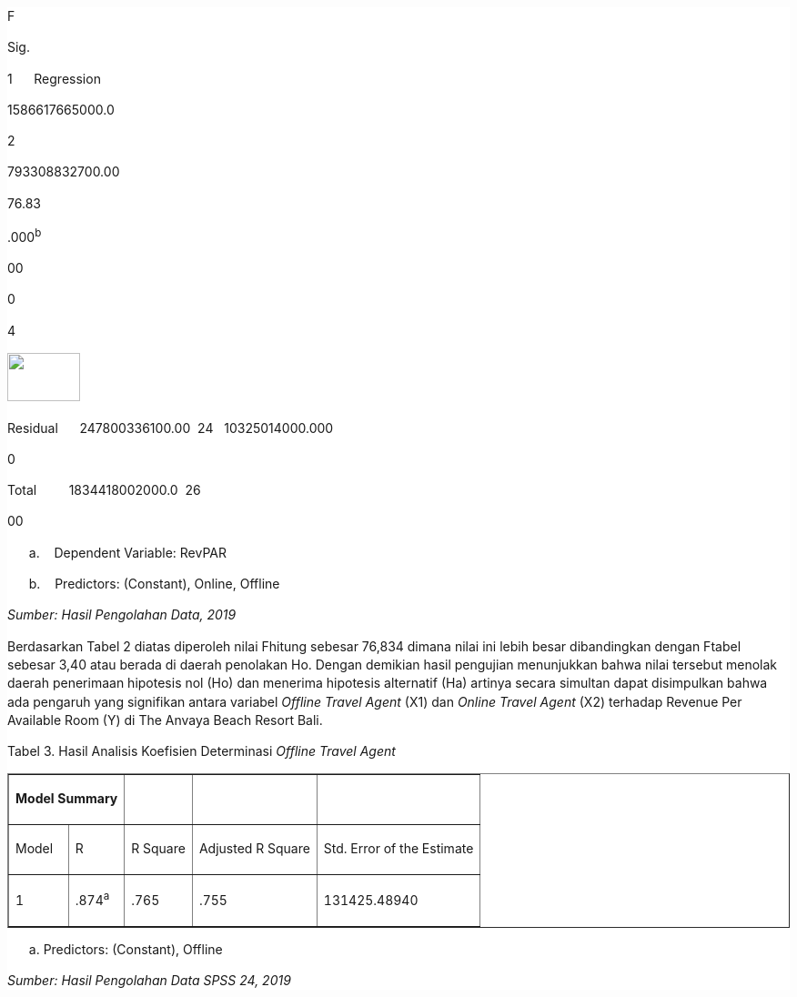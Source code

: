 <p><span class="font5">F</span></p></td><td style="vertical-align:top;">
<p><span class="font5">Sig.</span></p></td></tr>
<tr><td style="vertical-align:middle;">
<p><span class="font5">1 &nbsp;&nbsp;&nbsp;&nbsp;&nbsp;Regression</span></p></td><td style="vertical-align:middle;">
<p><span class="font5">1586617665000.0</span></p></td><td style="vertical-align:middle;">
<p><span class="font5">2</span></p></td><td style="vertical-align:middle;">
<p><span class="font5">793308832700.00</span></p></td><td style="vertical-align:middle;">
<p><span class="font5">76.83</span></p></td><td style="vertical-align:middle;">
<p><span class="font5">.000<sup>b</sup></span></p></td></tr>
<tr><td style="vertical-align:top;"></td><td style="vertical-align:bottom;">
<p><span class="font5">00</span></p></td><td style="vertical-align:top;"></td><td style="vertical-align:bottom;">
<p><span class="font5">0</span></p></td><td style="vertical-align:bottom;">
<p><span class="font5">4</span></p></td><td style="vertical-align:top;"></td></tr>
</table><img src="https://jurnal.harianregional.com/media/58023-5.jpg" alt="" style="width:60pt;height:40pt;">
<p><span class="font5">Residual &nbsp;&nbsp;&nbsp;&nbsp;&nbsp;247800336100.00 &nbsp;24 &nbsp;&nbsp;10325014000.000</span></p>
<p><span class="font5">0</span></p>
<p><span class="font5">Total &nbsp;&nbsp;&nbsp;&nbsp;&nbsp;&nbsp;&nbsp;&nbsp;1834418002000.0 &nbsp;26</span></p>
<p><span class="font5">00</span></p>
<ul style="list-style:none;"><li>
<p><span class="font5">a. &nbsp;&nbsp;&nbsp;Dependent Variable: RevPAR</span></p></li>
<li>
<p><span class="font5">b. &nbsp;&nbsp;&nbsp;Predictors: (Constant), Online, Offline</span></p></li></ul>
<p><span class="font5" style="font-style:italic;">Sumber: Hasil Pengolahan Data, 2019</span></p>
<p><span class="font5">Berdasarkan Tabel 2 diatas diperoleh nilai F</span><span class="font3">hitung </span><span class="font5">sebesar 76,834 dimana nilai ini lebih besar dibandingkan dengan F</span><span class="font3">tabel </span><span class="font5">sebesar 3,40 atau berada di daerah penolakan Ho. Dengan demikian hasil pengujian menunjukkan bahwa nilai tersebut menolak daerah penerimaan hipotesis nol (Ho) dan menerima hipotesis alternatif (Ha) artinya secara simultan dapat disimpulkan bahwa ada pengaruh yang signifikan antara variabel </span><span class="font5" style="font-style:italic;">Offline Travel Agent</span><span class="font5"> (X</span><span class="font3">1</span><span class="font5">) dan </span><span class="font5" style="font-style:italic;">Online Travel Agent</span><span class="font5"> (X</span><span class="font3">2</span><span class="font5">) terhadap Revenue Per Available Room (Y) di The Anvaya Beach Resort Bali.</span></p>
<p><span class="font4">Tabel 3. Hasil Analisis Koefisien Determinasi </span><span class="font4" style="font-style:italic;">Offline Travel Agent</span></p>
<table border="1">
<tr><td colspan="2" style="vertical-align:top;">
<p><span class="font5" style="font-weight:bold;">Model Summary</span></p></td><td style="vertical-align:top;"></td><td style="vertical-align:top;"></td><td style="vertical-align:top;"></td></tr>
<tr><td style="vertical-align:top;">
<p><span class="font5">Model</span></p></td><td style="vertical-align:top;">
<p><span class="font5">R</span></p></td><td style="vertical-align:top;">
<p><span class="font5">R Square</span></p></td><td style="vertical-align:middle;">
<p><span class="font5">Adjusted R Square</span></p></td><td style="vertical-align:top;">
<p><span class="font5">Std. Error of the Estimate</span></p></td></tr>
<tr><td style="vertical-align:bottom;">
<p><span class="font5">1</span></p></td><td style="vertical-align:bottom;">
<p><span class="font5">.874<sup>a</sup></span></p></td><td style="vertical-align:bottom;">
<p><span class="font5">.765</span></p></td><td style="vertical-align:bottom;">
<p><span class="font5">.755</span></p></td><td style="vertical-align:bottom;">
<p><span class="font5">131425.48940</span></p></td></tr>
</table>
<ul style="list-style:none;"><li>
<p><span class="font5">a. Predictors: (Constant), Offline</span></p></li></ul>
<p><span class="font4" style="font-style:italic;">Sumber: Hasil Pengolahan Data SPSS 24, 2019</span></p>